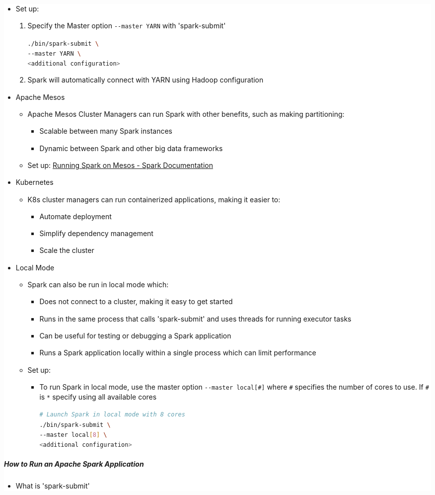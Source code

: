   - Set up:
    
    1. Specify the Master option `--master YARN` with 'spark-submit'
       
       ```bash
       ./bin/spark-submit \
       --master YARN \
       <additional configuration>
       ```
    
    2. Spark will automatically connect with YARN using Hadoop configuration

- Apache Mesos
  
  - Apache Mesos Cluster Managers can run Spark with other benefits, such as making partitioning:
    
    - Scalable between many Spark instances
    
    - Dynamic between Spark and other big data frameworks
  
  - Set up: [Running Spark on Mesos - Spark Documentation](https://spark.apache.org/docs/latest/running-on-mesos.html)

- Kubernetes
  
  - K8s cluster managers can run containerized applications, making it easier to:
    
    - Automate deployment
    
    - Simplify dependency management
    
    - Scale the cluster

- Local Mode
  
  - Spark can also be run in local mode which:
    
    - Does not connect to a cluster, making it easy to get started
    
    - Runs in the same process that calls 'spark-submit' and uses threads for running executor tasks
    
    - Can be useful for testing or debugging a Spark application
    
    - Runs a Spark application locally within a single process which can limit performance
  
  - Set up:
    
    - To run Spark in local mode, use the master option `--master local[#]` where `#` specifies the number of cores to use. If `#` is `*` specify using all available cores
      
      ```bash
      # Launch Spark in local mode with 8 cores
      ./bin/spark-submit \
      --master local[8] \
      <additional configuration>
      ```

##### How to Run an Apache Spark Application

- What is 'spark-submit'
  